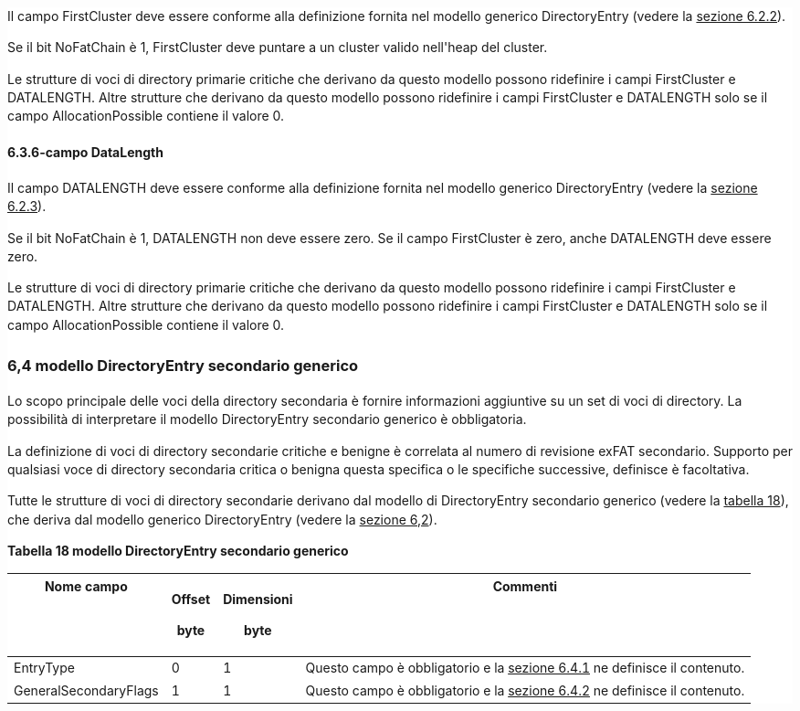 Il campo FirstCluster deve essere conforme alla definizione fornita nel modello generico DirectoryEntry (vedere la [sezione 6.2.2](#622-firstcluster-field)).

Se il bit NoFatChain è 1, FirstCluster deve puntare a un cluster valido nell'heap del cluster.

Le strutture di voci di directory primarie critiche che derivano da questo modello possono ridefinire i campi FirstCluster e DATALENGTH. Altre strutture che derivano da questo modello possono ridefinire i campi FirstCluster e DATALENGTH solo se il campo AllocationPossible contiene il valore 0.

#### <a name="636-datalength-field"></a>6.3.6-campo DataLength

Il campo DATALENGTH deve essere conforme alla definizione fornita nel modello generico DirectoryEntry (vedere la [sezione 6.2.3](#623-datalength-field)).

Se il bit NoFatChain è 1, DATALENGTH non deve essere zero. Se il campo FirstCluster è zero, anche DATALENGTH deve essere zero.

Le strutture di voci di directory primarie critiche che derivano da questo modello possono ridefinire i campi FirstCluster e DATALENGTH. Altre strutture che derivano da questo modello possono ridefinire i campi FirstCluster e DATALENGTH solo se il campo AllocationPossible contiene il valore 0.

### <a name="64-generic-secondary-directoryentry-template"></a>6,4 modello DirectoryEntry secondario generico

Lo scopo principale delle voci della directory secondaria è fornire informazioni aggiuntive su un set di voci di directory. La possibilità di interpretare il modello DirectoryEntry secondario generico è obbligatoria.

La definizione di voci di directory secondarie critiche e benigne è correlata al numero di revisione exFAT secondario. Supporto per qualsiasi voce di directory secondaria critica o benigna questa specifica o le specifiche successive, definisce è facoltativa.

Tutte le strutture di voci di directory secondarie derivano dal modello di DirectoryEntry secondario generico (vedere la [tabella 18](#table-18-generic-secondary-directoryentry-template)), che deriva dal modello generico DirectoryEntry (vedere la [sezione 6,2](#62-generic-directoryentry-template)).

<div id="table-18-generic-secondary-directoryentry-template" />

**Tabella 18 modello DirectoryEntry secondario generico**

<table>
<thead>
<tr class="header">
<th><strong>Nome campo</strong></th>
<th><p><strong>Offset</strong></p>
<p><strong>byte</strong></p></th>
<th><p><strong>Dimensioni</strong></p>
<p><strong>byte</strong></p></th>
<th><strong>Commenti</strong></th>
</tr>
</thead>
<tbody>
<tr class="odd">
<td>EntryType</td>
<td>0</td>
<td>1</td>
<td>Questo campo è obbligatorio e la <a href="#641-entrytype-field">sezione 6.4.1</a> ne definisce il contenuto.</td>
</tr>
<tr class="even">
<td>GeneralSecondaryFlags</td>
<td>1</td>
<td>1</td>
<td>Questo campo è obbligatorio e la <a href="#642-generalsecondaryflags-field">sezione 6.4.2</a> ne definisce il contenuto.</td>
</tr>
<tr class="odd">